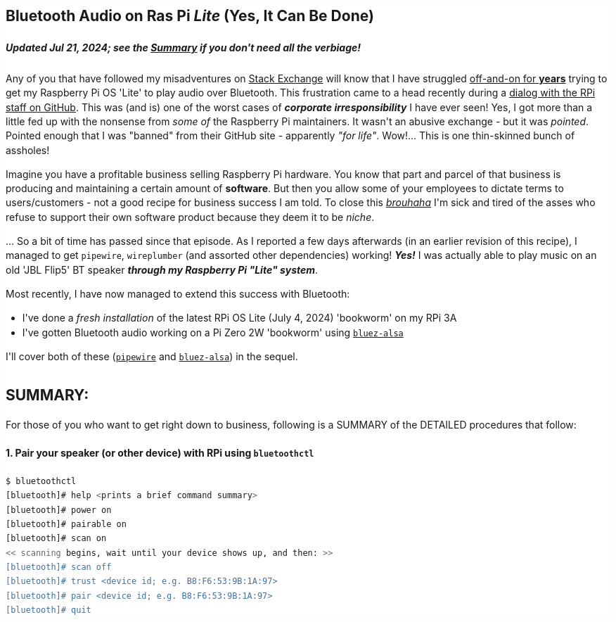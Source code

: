 ## Bluetooth Audio on Ras Pi *Lite* (Yes, It Can Be Done)

##### *Updated Jul 21, 2024; see the [Summary](#summary) if you don't need all the verbiage!*

Any of you that have followed my misadventures on [Stack Exchange](https://raspberrypi.stackexchange.com/users/83790/seamus?tab=profile) will know that I have struggled [off-and-on for **years**](https://raspberrypi.stackexchange.com/questions/116819/bluetooth-blues-redux) trying to get my Raspberry Pi OS 'Lite' to play audio over Bluetooth. This frustration came to a head recently during a [dialog with the RPi staff on GitHub](https://github.com/RPi-Distro/repo/issues/369). This was (and is) one of the worst cases of ***corporate irresponsibility*** I have ever seen!  Yes, I got more than a little fed up with the nonsense from *some of* the Raspberry Pi maintainers.  It wasn't an abusive exchange - but it was *pointed*. Pointed enough that I was "banned" from their GitHub site - apparently *"for life"*.  Wow!... This is one thin-skinned bunch of assholes! 

Imagine you have a profitable business selling Raspberry Pi hardware. You know that part and parcel of that business is producing and maintaining a certain amount of **software**. But then you allow some of your employees to dictate terms to users/customers - not a good recipe for business success I am told. To close this [*brouhaha*](https://dictionary.cambridge.org/dictionary/english/brouhaha) I'm sick and tired of the asses who refuse to support their own software product because they deem it to be *niche*. 

... So a bit of time has passed since that episode. As I reported a few days afterwards (in an earlier revision of this recipe), I managed to get `pipewire`,  `wireplumber` (and assorted other dependencies) working! ***Yes!*** I was actually able to play music on an old 'JBL Flip5' BT speaker ***through my Raspberry Pi "Lite" system***.  

Most recently, I have now managed to extend this success with Bluetooth: 

* I've done a *fresh installation* of the latest RPi OS Lite (July 4, 2024) 'bookworm' on my RPi 3A
* I've gotten Bluetooth audio working on a Pi Zero 2W 'bookworm' using [`bluez-alsa`](https://github.com/Arkq/bluez-alsa) 

I'll cover both of these ([`pipewire`](#install-and-configure-pipewire-under-bookworm-lite) and [`bluez-alsa`](#build-and-configure-bluez-alsa-under-bookworm-lite)) in the sequel. 

## SUMMARY:

For those of you who want to get right down to business, following is a SUMMARY of the DETAILED procedures that follow: 

#### 1. Pair your speaker (or other device) with RPi using `bluetoothctl`

  ```bash
  $ bluetoothctl
  [bluetooth]# help <prints a brief command summary>
  [bluetooth]# power on
  [bluetooth]# pairable on
  [bluetooth]# scan on
  << scanning begins, wait until your device shows up, and then: >>
  [bluetooth]# scan off
  [bluetooth]# trust <device id; e.g. B8:F6:53:9B:1A:97>
  [bluetooth]# pair <device id; e.g. B8:F6:53:9B:1A:97>
  [bluetooth]# quit
  ```
